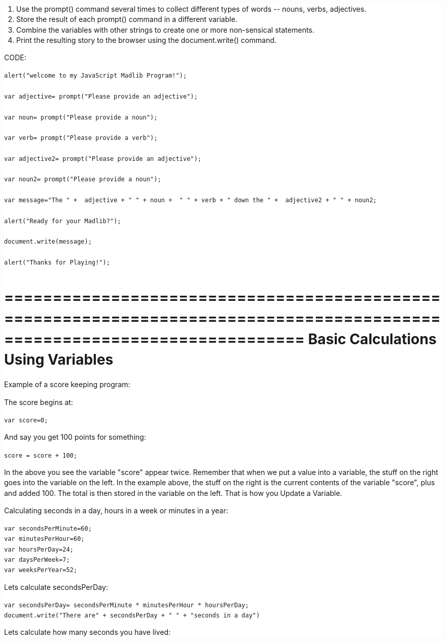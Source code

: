 1. Use the prompt() command several times to collect different types of words -- nouns, verbs, adjectives.
2. Store the result of each prompt() command in a different variable.
3. Combine the variables with other strings to create one or more non-sensical statements.
4. Print the resulting story to the browser using the document.write() command.

CODE:
```JS
alert("welcome to my JavaScript Madlib Program!");

var adjective= prompt("Please provide an adjective");

var noun= prompt("Please provide a noun");

var verb= prompt("Please provide a verb");

var adjective2= prompt("Please provide an adjective");

var noun2= prompt("Please provide a noun");

var message="The " +  adjective + " " + noun +  " " + verb + " down the " +  adjective2 + " " + noun2;

alert("Ready for your Madlib?");

document.write(message);

alert("Thanks for Playing!");
```
=========================================================================================================================
Basic Calculations Using Variables
=========================================================================================================================
Example of a score keeping program:

The score begins at:
```JS
var score=0;
```
And say you get 100 points for something:
```JS
score = score + 100;
```
In the above you see the variable "score" appear twice. Remember that when we put a value into a variable,
the stuff on the right goes into the variable on the left. In the example above, the stuff on the right is the current
contents of the variable "score", plus and added 100. The total is then stored in the variable on the left.
That is how you Update a Variable.

Calculating seconds in a day, hours in a week or minutes in a year:
```JS
var secondsPerMinute=60;
var minutesPerHour=60;
var hoursPerDay=24;
var daysPerWeek=7;
var weeksPerYear=52;
```
Lets calculate secondsPerDay:
```JS
var secondsPerDay= secondsPerMinute * minutesPerHour * hoursPerDay;
document.write("There are" + secondsPerDay + " " + "seconds in a day")
```
Lets calculate how many seconds you have lived:
```JS
```
